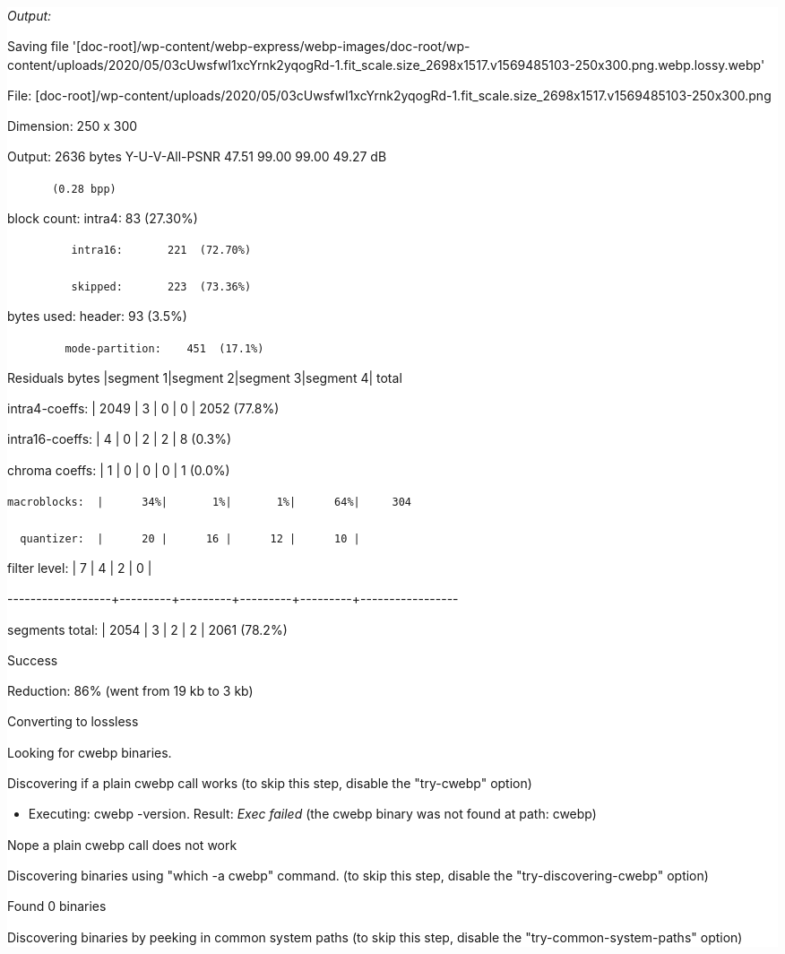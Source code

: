 
*Output:* 

Saving file '[doc-root]/wp-content/webp-express/webp-images/doc-root/wp-content/uploads/2020/05/03cUwsfwI1xcYrnk2yqogRd-1.fit_scale.size_2698x1517.v1569485103-250x300.png.webp.lossy.webp'

File:      [doc-root]/wp-content/uploads/2020/05/03cUwsfwI1xcYrnk2yqogRd-1.fit_scale.size_2698x1517.v1569485103-250x300.png

Dimension: 250 x 300

Output:    2636 bytes Y-U-V-All-PSNR 47.51 99.00 99.00   49.27 dB

           (0.28 bpp)

block count:  intra4:         83  (27.30%)

              intra16:       221  (72.70%)

              skipped:       223  (73.36%)

bytes used:  header:             93  (3.5%)

             mode-partition:    451  (17.1%)

 Residuals bytes  |segment 1|segment 2|segment 3|segment 4|  total

  intra4-coeffs:  |    2049 |       3 |       0 |       0 |    2052  (77.8%)

 intra16-coeffs:  |       4 |       0 |       2 |       2 |       8  (0.3%)

  chroma coeffs:  |       1 |       0 |       0 |       0 |       1  (0.0%)

    macroblocks:  |      34%|       1%|       1%|      64%|     304

      quantizer:  |      20 |      16 |      12 |      10 |

   filter level:  |       7 |       4 |       2 |       0 |

------------------+---------+---------+---------+---------+-----------------

 segments total:  |    2054 |       3 |       2 |       2 |    2061  (78.2%)


Success

Reduction: 86% (went from 19 kb to 3 kb)


Converting to lossless

Looking for cwebp binaries.

Discovering if a plain cwebp call works (to skip this step, disable the "try-cwebp" option)

- Executing: cwebp -version. Result: *Exec failed* (the cwebp binary was not found at path: cwebp)

Nope a plain cwebp call does not work

Discovering binaries using "which -a cwebp" command. (to skip this step, disable the "try-discovering-cwebp" option)

Found 0 binaries

Discovering binaries by peeking in common system paths (to skip this step, disable the "try-common-system-paths" option)
